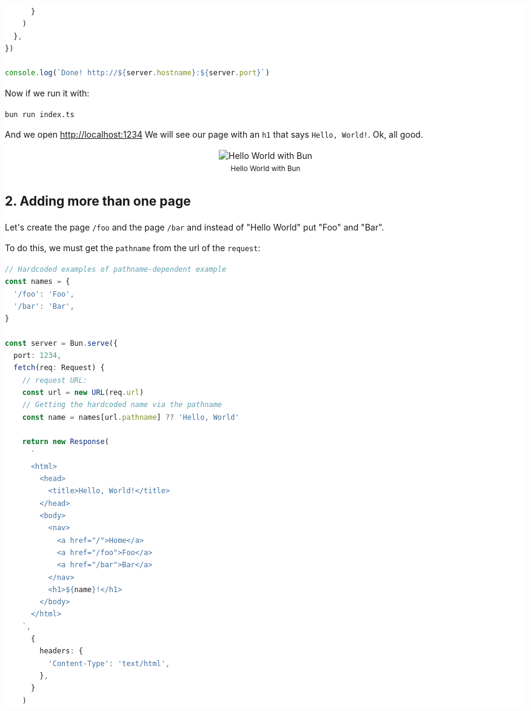 ```ts
      }
    )
  },
})

console.log(`Done! http://${server.hostname}:${server.port}`)
```

Now if we run it with:

```sh
bun run index.ts
```

And we open [http://localhost:1234](http://localhost:1234) We will see our page with an `h1` that says `Hello, World!`. Ok, all good.

<figure align="center">
  <img src="/images/blog-images/hello-world.png" width="300px" height="122px" alt="Hello World with Bun" class="center" />
  <figcaption><small>Hello World with Bun</small></figcaption>
</figure>

## 2. Adding more than one page

Let's create the page `/foo` and the page `/bar` and instead of "Hello World" put "Foo" and "Bar".

To do this, we must get the `pathname` from the url of the `request`:

```ts
// Hardcoded examples of pathname-dependent example
const names = {
  '/foo': 'Foo',
  '/bar': 'Bar',
}

const server = Bun.serve({
  port: 1234,
  fetch(req: Request) {
    // request URL:
    const url = new URL(req.url)
    // Getting the hardcoded name via the pathname
    const name = names[url.pathname] ?? 'Hello, World'

    return new Response(
      `
      <html>
        <head>
          <title>Hello, World!</title>
        </head>
        <body>
          <nav>
            <a href="/">Home</a>
            <a href="/foo">Foo</a>
            <a href="/bar">Bar</a>
          </nav>
          <h1>${name}!</h1>
        </body>
      </html>
    `,
      {
        headers: {
          'Content-Type': 'text/html',
        },
      }
    )
```
